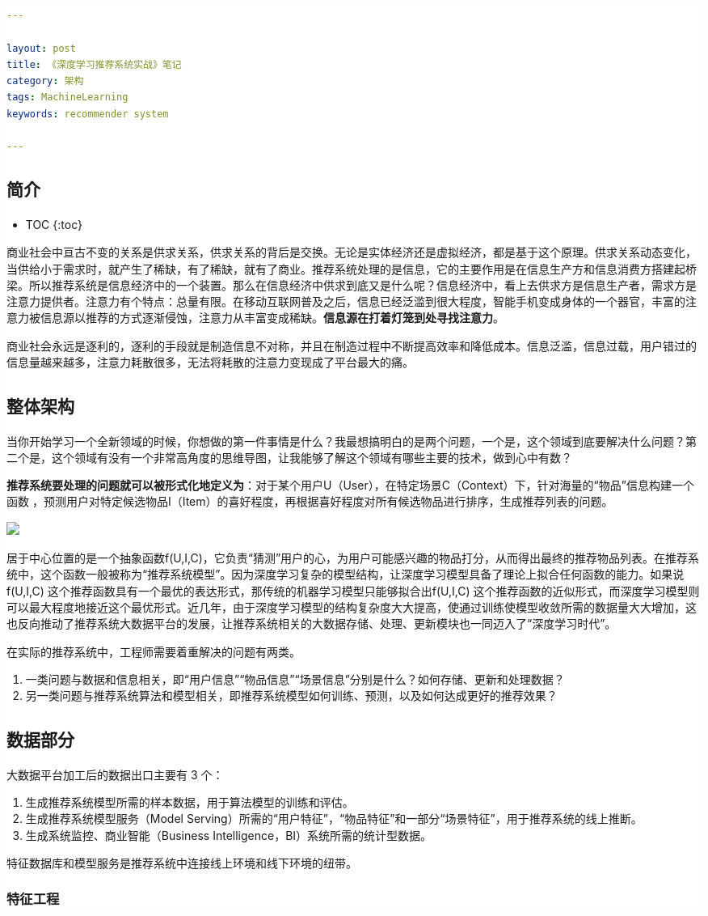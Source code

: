 ```yaml
---

layout: post
title: 《深度学习推荐系统实战》笔记
category: 架构
tags: MachineLearning
keywords: recommender system

---
```


## 简介

* TOC
{:toc}

商业社会中亘古不变的关系是供求关系，供求关系的背后是交换。无论是实体经济还是虚拟经济，都是基于这个原理。供求关系动态变化，当供给小于需求时，就产生了稀缺，有了稀缺，就有了商业。推荐系统处理的是信息，它的主要作用是在信息生产方和信息消费方搭建起桥梁。所以推荐系统是信息经济中的一个装置。那么在信息经济中供求到底又是什么呢？信息经济中，看上去供求方是信息生产者，需求方是注意力提供者。注意力有个特点：总量有限。在移动互联网普及之后，信息已经泛滥到很大程度，智能手机变成身体的一个器官，丰富的注意力被信息源以推荐的方式逐渐侵蚀，注意力从丰富变成稀缺。**信息源在打着灯笼到处寻找注意力**。

商业社会永远是逐利的，逐利的手段就是制造信息不对称，并且在制造过程中不断提高效率和降低成本。信息泛滥，信息过载，用户错过的信息量越来越多，注意力耗散很多，无法将耗散的注意力变现成了平台最大的痛。

## 整体架构

当你开始学习一个全新领域的时候，你想做的第一件事情是什么？我最想搞明白的是两个问题，一个是，这个领域到底要解决什么问题？第二个是，这个领域有没有一个非常高角度的思维导图，让我能够了解这个领域有哪些主要的技术，做到心中有数？

**推荐系统要处理的问题就可以被形式化地定义为**：对于某个用户U（User），在特定场景C（Context）下，针对海量的“物品”信息构建一个函数 ，预测用户对特定候选物品I（Item）的喜好程度，再根据喜好程度对所有候选物品进行排序，生成推荐列表的问题。

![](/public/upload/machine/recsys_overview.png)

居于中心位置的是一个抽象函数f(U,I,C)，它负责“猜测”用户的心，为用户可能感兴趣的物品打分，从而得出最终的推荐物品列表。在推荐系统中，这个函数一般被称为“推荐系统模型”。因为深度学习复杂的模型结构，让深度学习模型具备了理论上拟合任何函数的能力。如果说f(U,I,C) 这个推荐函数具有一个最优的表达形式，那传统的机器学习模型只能够拟合出f(U,I,C) 这个推荐函数的近似形式，而深度学习模型则可以最大程度地接近这个最优形式。近几年，由于深度学习模型的结构复杂度大大提高，使通过训练使模型收敛所需的数据量大大增加，这也反向推动了推荐系统大数据平台的发展，让推荐系统相关的大数据存储、处理、更新模块也一同迈入了“深度学习时代”。

在实际的推荐系统中，工程师需要着重解决的问题有两类。
1. 一类问题与数据和信息相关，即“用户信息”“物品信息”“场景信息”分别是什么？如何存储、更新和处理数据？
2. 另一类问题与推荐系统算法和模型相关，即推荐系统模型如何训练、预测，以及如何达成更好的推荐效果？

## 数据部分

大数据平台加工后的数据出口主要有 3 个：
1. 生成推荐系统模型所需的样本数据，用于算法模型的训练和评估。
2. 生成推荐系统模型服务（Model Serving）所需的“用户特征”，“物品特征”和一部分“场景特征”，用于推荐系统的线上推断。
3. 生成系统监控、商业智能（Business Intelligence，BI）系统所需的统计型数据。

特征数据库和模型服务是推荐系统中连接线上环境和线下环境的纽带。

### 特征工程

